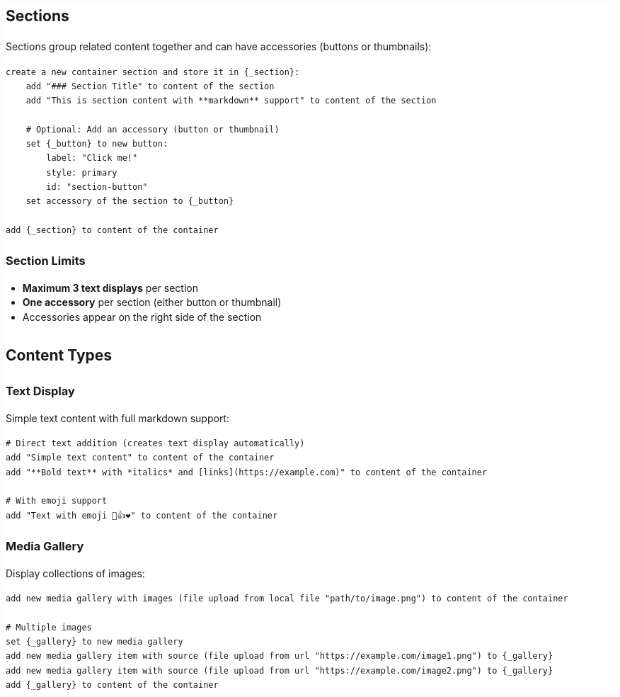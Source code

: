 ## Sections

Sections group related content together and can have accessories (buttons or thumbnails):

```applescript
create a new container section and store it in {_section}:
    add "### Section Title" to content of the section
    add "This is section content with **markdown** support" to content of the section
    
    # Optional: Add an accessory (button or thumbnail)
    set {_button} to new button:
        label: "Click me!"
        style: primary
        id: "section-button"
    set accessory of the section to {_button}

add {_section} to content of the container
```

### Section Limits

- **Maximum 3 text displays** per section
- **One accessory** per section (either button or thumbnail)
- Accessories appear on the right side of the section

## Content Types

### Text Display

Simple text content with full markdown support:

```applescript
# Direct text addition (creates text display automatically)
add "Simple text content" to content of the container
add "**Bold text** with *italics* and [links](https://example.com)" to content of the container

# With emoji support
add "Text with emoji 💸👍❤" to content of the container
```

### Media Gallery

Display collections of images:

```applescript
add new media gallery with images (file upload from local file "path/to/image.png") to content of the container

# Multiple images
set {_gallery} to new media gallery
add new media gallery item with source (file upload from url "https://example.com/image1.png") to {_gallery}
add new media gallery item with source (file upload from url "https://example.com/image2.png") to {_gallery}
add {_gallery} to content of the container
```
